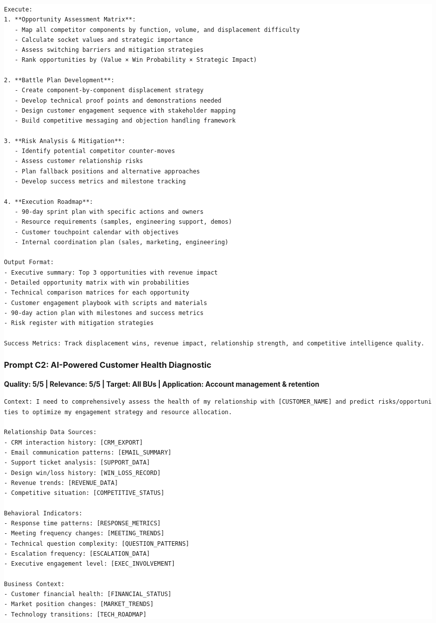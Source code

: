 ```
Execute:
1. **Opportunity Assessment Matrix**:
   - Map all competitor components by function, volume, and displacement difficulty
   - Calculate socket values and strategic importance
   - Assess switching barriers and mitigation strategies
   - Rank opportunities by (Value × Win Probability × Strategic Impact)

2. **Battle Plan Development**:
   - Create component-by-component displacement strategy
   - Develop technical proof points and demonstrations needed
   - Design customer engagement sequence with stakeholder mapping
   - Build competitive messaging and objection handling framework

3. **Risk Analysis & Mitigation**:
   - Identify potential competitor counter-moves
   - Assess customer relationship risks
   - Plan fallback positions and alternative approaches
   - Develop success metrics and milestone tracking

4. **Execution Roadmap**:
   - 90-day sprint plan with specific actions and owners
   - Resource requirements (samples, engineering support, demos)
   - Customer touchpoint calendar with objectives
   - Internal coordination plan (sales, marketing, engineering)

Output Format:
- Executive summary: Top 3 opportunities with revenue impact
- Detailed opportunity matrix with win probabilities
- Technical comparison matrices for each opportunity
- Customer engagement playbook with scripts and materials
- 90-day action plan with milestones and success metrics
- Risk register with mitigation strategies

Success Metrics: Track displacement wins, revenue impact, relationship strength, and competitive intelligence quality.
```

### Prompt C2: AI-Powered Customer Health Diagnostic
**Quality: 5/5 | Relevance: 5/5 | Target: All BUs | Application: Account management & retention**

```
Context: I need to comprehensively assess the health of my relationship with [CUSTOMER_NAME] and predict risks/opportunities to optimize my engagement strategy and resource allocation.

Relationship Data Sources:
- CRM interaction history: [CRM_EXPORT]
- Email communication patterns: [EMAIL_SUMMARY]
- Support ticket analysis: [SUPPORT_DATA]
- Design win/loss history: [WIN_LOSS_RECORD]
- Revenue trends: [REVENUE_DATA]
- Competitive situation: [COMPETITIVE_STATUS]

Behavioral Indicators:
- Response time patterns: [RESPONSE_METRICS]
- Meeting frequency changes: [MEETING_TRENDS]
- Technical question complexity: [QUESTION_PATTERNS]
- Escalation frequency: [ESCALATION_DATA]
- Executive engagement level: [EXEC_INVOLVEMENT]

Business Context:
- Customer financial health: [FINANCIAL_STATUS]
- Market position changes: [MARKET_TRENDS]
- Technology transitions: [TECH_ROADMAP]
```